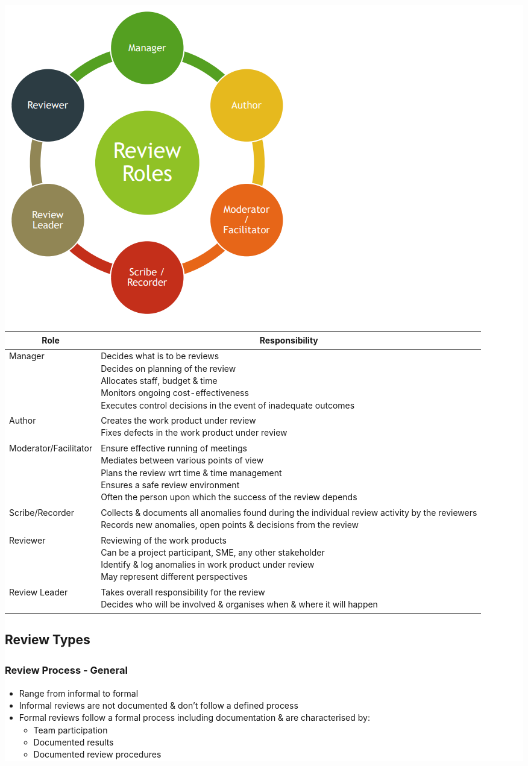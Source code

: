 ![image9.png](assets/image9.png)


| Role                  | Responsibility                                                                                                                                                                                                                           |
| --------------------- |------------------------------------------------------------------------------------------------------------------------------------------------------------------------------------------------------------------------------------------|
| Manager               | Decides what is to be reviews<br/>Decides on planning of the review<br/>Allocates staff, budget & time<br/>Monitors ongoing cost-effectiveness<br/>Executes control decisions in the event of inadequate outcomes                        |
| Author                | Creates the work product under review<br/>Fixes defects in the work product under review                                                                                                                                                 |
| Moderator/Facilitator | Ensure effective running of meetings<br/>Mediates between various points of view<br/>Plans the review wrt time & time management<br/>Ensures a safe review environment<br/>Often the person upon which the success of the review depends |
| Scribe/Recorder       | Collects & documents all anomalies found during the individual review activity by the reviewers<br/>Records new anomalies, open points & decisions from the review                                                                   |
| Reviewer              | Reviewing of the work products<br/>Can be a project participant, SME, any other stakeholder<br/>Identify & log anomalies in work product under review<br/>May represent different perspectives                                           |
| Review Leader         | Takes overall responsibility for the review<br/> Decides who will be involved & organises when & where it will happen                                                                                                                |

## Review Types

### Review Process - General

* Range from informal to formal
* Informal reviews are not documented & don’t follow a defined process
* Formal reviews follow a formal process including documentation & are characterised by:
  * Team participation
  * Documented results
  * Documented review procedures
